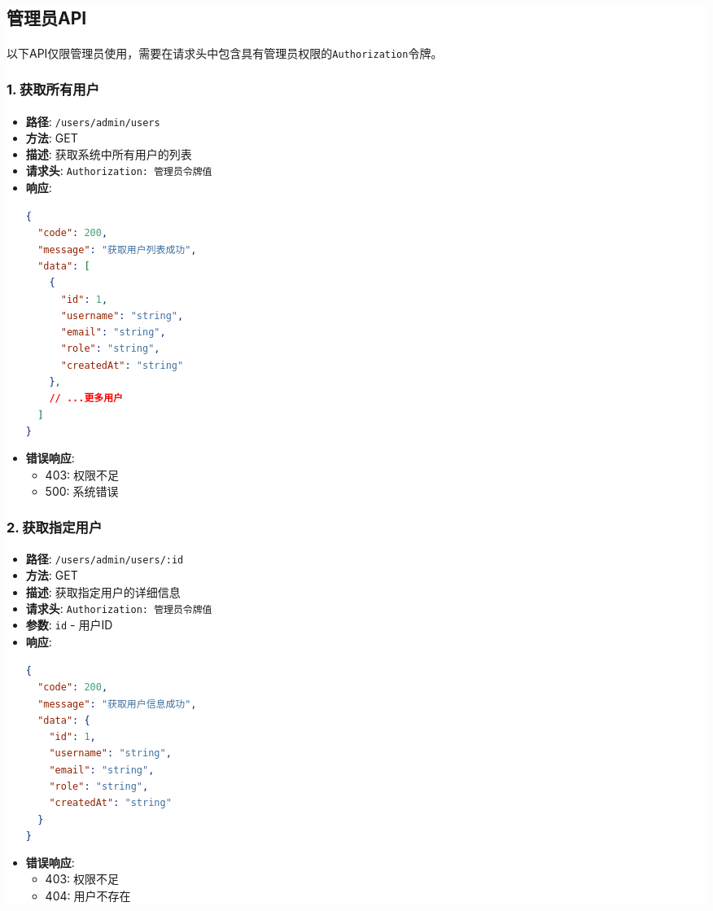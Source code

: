 ## 管理员API

以下API仅限管理员使用，需要在请求头中包含具有管理员权限的`Authorization`令牌。

### 1. 获取所有用户

- **路径**: `/users/admin/users`
- **方法**: GET
- **描述**: 获取系统中所有用户的列表
- **请求头**: `Authorization: 管理员令牌值`
- **响应**:
  ```json
  {
    "code": 200,
    "message": "获取用户列表成功",
    "data": [
      {
        "id": 1,
        "username": "string",
        "email": "string",
        "role": "string",
        "createdAt": "string"
      },
      // ...更多用户
    ]
  }
  ```
- **错误响应**:
  - 403: 权限不足
  - 500: 系统错误

### 2. 获取指定用户

- **路径**: `/users/admin/users/:id`
- **方法**: GET
- **描述**: 获取指定用户的详细信息
- **请求头**: `Authorization: 管理员令牌值`
- **参数**: `id` - 用户ID
- **响应**:
  ```json
  {
    "code": 200,
    "message": "获取用户信息成功",
    "data": {
      "id": 1,
      "username": "string",
      "email": "string",
      "role": "string",
      "createdAt": "string"
    }
  }
  ```
- **错误响应**:
  - 403: 权限不足
  - 404: 用户不存在
